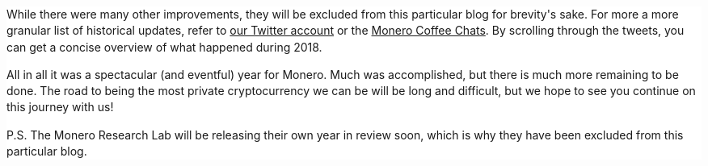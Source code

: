 While there were many other improvements, they will be excluded from this particular blog for brevity's sake. For more a more granular list of historical updates, refer to [our Twitter account](https://twitter.com/monero) or the [Monero Coffee Chats](https://youtube.com/playlist?list=PLsSYUeVwrHBnzudI3KSSW4aVa_4Ty1Kew). By scrolling through the tweets, you can get a concise overview of what happened during 2018.

All in all it was a spectacular (and eventful) year for Monero. Much was accomplished, but there is much more remaining to be done. The road to being the most private cryptocurrency we can be will be long and difficult, but we hope to see you continue on this journey with us!

P.S. The Monero Research Lab will be releasing their own year in review soon, which is why they have been excluded from this particular blog. 
